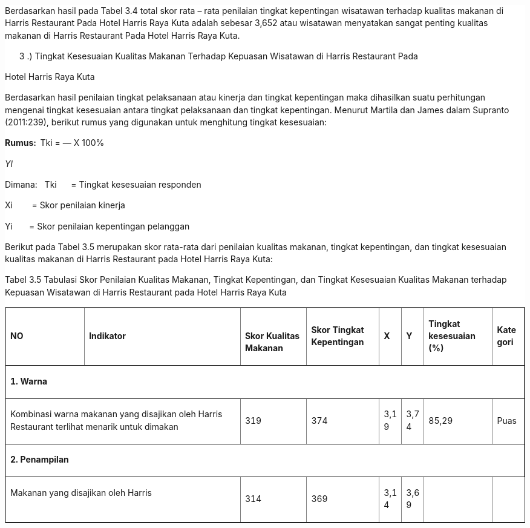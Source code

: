 <p><span class="font9">Berdasarkan hasil pada Tabel 3.4 total skor rata – rata penilaian tingkat kepentingan wisatawan terhadap kualitas makanan di Harris Restaurant Pada Hotel Harris Raya Kuta adalah sebesar 3,652 atau wisatawan menyatakan sangat penting kualitas makanan di Harris Restaurant Pada Hotel Harris Raya Kuta.</span></p>
<ul style="list-style:none;"><li>
<p><span class="font8">3 .) </span><span class="font9">Tingkat Kesesuaian Kualitas Makanan Terhadap Kepuasan Wisatawan di Harris Restaurant Pada</span></p></li></ul>
<p><span class="font9">Hotel Harris Raya Kuta</span></p>
<p><span class="font9">Berdasarkan hasil penilaian tingkat pelaksanaan atau kinerja dan tingkat kepentingan maka dihasilkan suatu perhitungan mengenai tingkat kesesuaian antara tingkat pelaksanaan dan tingkat kepentingan. Menurut Martila dan James dalam Supranto (2011:239), berikut rumus yang digunakan untuk menghitung tingkat kesesuaian:</span></p>
<p><span class="font9" style="font-weight:bold;">Rumus: &nbsp;</span><span class="font9">Tki = — X 100%</span></p>
<p><span class="font6" style="font-style:italic;">Yl</span></p>
<p><span class="font9">Dimana: &nbsp;&nbsp;Tki &nbsp;&nbsp;&nbsp;&nbsp;&nbsp;= Tingkat kesesuaian responden</span></p>
<p><span class="font9">Xi &nbsp;&nbsp;&nbsp;&nbsp;&nbsp;&nbsp;&nbsp;= Skor penilaian kinerja</span></p>
<p><span class="font9">Yi &nbsp;&nbsp;&nbsp;&nbsp;&nbsp;&nbsp;= Skor penilaian kepentingan pelanggan</span></p>
<p><span class="font9">Berikut pada Tabel 3.5 merupakan skor rata-rata dari penilaian kualitas makanan, tingkat kepentingan, dan tingkat kesesuaian kualitas makanan di Harris Restaurant pada Hotel Harris Raya Kuta:</span></p>
<p><span class="font9">Tabel 3.5 Tabulasi Skor Penilaian Kualitas Makanan, Tingkat Kepentingan, dan Tingkat Kesesuaian Kualitas Makanan terhadap Kepuasan Wisatawan di Harris Restaurant pada Hotel Harris Raya Kuta</span></p>
<table border="1">
<tr><td style="vertical-align:middle;">
<p><span class="font8" style="font-weight:bold;">NO</span></p></td><td style="vertical-align:middle;">
<p><span class="font8" style="font-weight:bold;">Indikator</span></p></td><td style="vertical-align:bottom;">
<p><span class="font8" style="font-weight:bold;">Skor Kualitas Makanan</span></p></td><td style="vertical-align:middle;">
<p><span class="font8" style="font-weight:bold;">Skor Tingkat Kepentingan</span></p></td><td style="vertical-align:middle;">
<p><span class="font8" style="font-weight:bold;">X</span></p></td><td style="vertical-align:middle;">
<p><span class="font8" style="font-weight:bold;">Y</span></p></td><td style="vertical-align:bottom;">
<p><span class="font8" style="font-weight:bold;">Tingkat kesesuaian (%)</span></p></td><td style="vertical-align:middle;">
<p><span class="font8" style="font-weight:bold;">Kategori</span></p></td></tr>
<tr><td colspan="8" style="vertical-align:top;">
<p><span class="font8" style="font-weight:bold;">1. Warna</span></p></td></tr>
<tr><td colspan="2" style="vertical-align:top;">
<p><span class="font8">Kombinasi warna makanan yang disajikan oleh Harris Restaurant terlihat menarik untuk dimakan</span></p></td><td style="vertical-align:middle;">
<p><span class="font8">319</span></p></td><td style="vertical-align:middle;">
<p><span class="font8">374</span></p></td><td style="vertical-align:middle;">
<p><span class="font8">3,19</span></p></td><td style="vertical-align:middle;">
<p><span class="font8">3,74</span></p></td><td style="vertical-align:middle;">
<p><span class="font8">85,29</span></p></td><td style="vertical-align:middle;">
<p><span class="font8">Puas</span></p></td></tr>
<tr><td colspan="8" style="vertical-align:top;">
<p><span class="font8" style="font-weight:bold;">2. Penampilan</span></p></td></tr>
<tr><td colspan="2" style="vertical-align:top;">
<p><span class="font8">Makanan yang disajikan oleh Harris</span></p></td><td style="vertical-align:middle;">
<p><span class="font8">314</span></p></td><td style="vertical-align:middle;">
<p><span class="font8">369</span></p></td><td style="vertical-align:middle;">
<p><span class="font8">3,14</span></p></td><td style="vertical-align:middle;">
<p><span class="font8">3,69</span></p></td><td style="vertical-align:middle;">